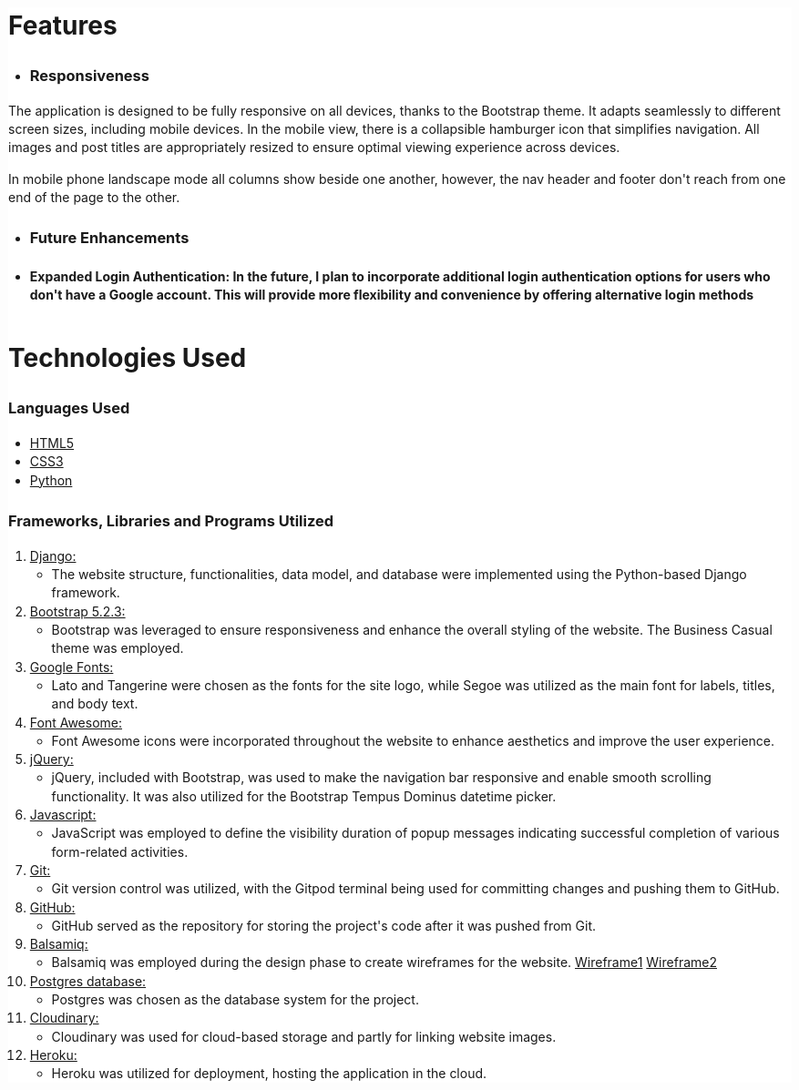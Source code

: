 # Features

- ### Responsiveness

The application is designed to be fully responsive on all devices, thanks to the Bootstrap theme. It adapts seamlessly to different screen sizes, including mobile devices. In the mobile view, there is a collapsible hamburger icon that simplifies navigation. All images and post titles are appropriately resized to ensure optimal viewing experience across devices.

In mobile phone landscape mode all columns show beside one another, however, the nav header and footer don't reach from one end of the page to the other.

- ### Future Enhancements

- #### Expanded Login Authentication: In the future, I plan to incorporate additional login authentication options for users who don't have a Google account. This will provide more flexibility and convenience by offering alternative login methods

# Technologies Used

### Languages Used

- [HTML5](https://developer.mozilla.org/en-US/docs/Glossary/HTML5)
- [CSS3](https://developer.mozilla.org/en-US/docs/Web/CSS)
- [Python](https://www.python.org)

### Frameworks, Libraries and Programs Utilized

1. [Django:](https://www.djangoproject.com/)
   - The website structure, functionalities, data model, and database were implemented using the Python-based Django framework.
1. [Bootstrap 5.2.3:](https://startbootstrap.com/theme/business-casual)
   - Bootstrap was leveraged to ensure responsiveness and enhance the overall styling of the website. The Business Casual theme was employed.
1. [Google Fonts:](https://fonts.google.com/)
   - Lato and Tangerine were chosen as the fonts for the site logo, while Segoe was utilized as the main font for labels, titles, and body text.
1. [Font Awesome:](https://fontawesome.com/)
   - Font Awesome icons were incorporated throughout the website to enhance aesthetics and improve the user experience.
1. [jQuery:](https://jquery.com/)
   - jQuery, included with Bootstrap, was used to make the navigation bar responsive and enable smooth scrolling functionality. It was also utilized for the Bootstrap Tempus Dominus datetime picker.
1. [Javascript:](https://en.wikipedia.org/wiki/JavaScript)
   - JavaScript was employed to define the visibility duration of popup messages indicating successful completion of various form-related activities.
1. [Git:](https://git-scm.com/)
   - Git version control was utilized, with the Gitpod terminal being used for committing changes and pushing them to GitHub.
1. [GitHub:](https://github.com/)
   - GitHub served as the repository for storing the project's code after it was pushed from Git.
1. [Balsamiq:](https://balsamiq.com/)
   - Balsamiq was employed during the design phase to create wireframes for the website. [Wireframe1](yemos/screenshots/wireframe_home_page.png) [Wireframe2](yemos/screenshots/wireframe_article_page.png)
1. [Postgres database:](https://www.postgresql.org/)
   - Postgres was chosen as the database system for the project.
1. [Cloudinary:](https://cloudinary.com/)
   - Cloudinary was used for cloud-based storage and partly for linking website images.
1. [Heroku:](https://www.heroku.com/)
   - Heroku was utilized for deployment, hosting the application in the cloud.
